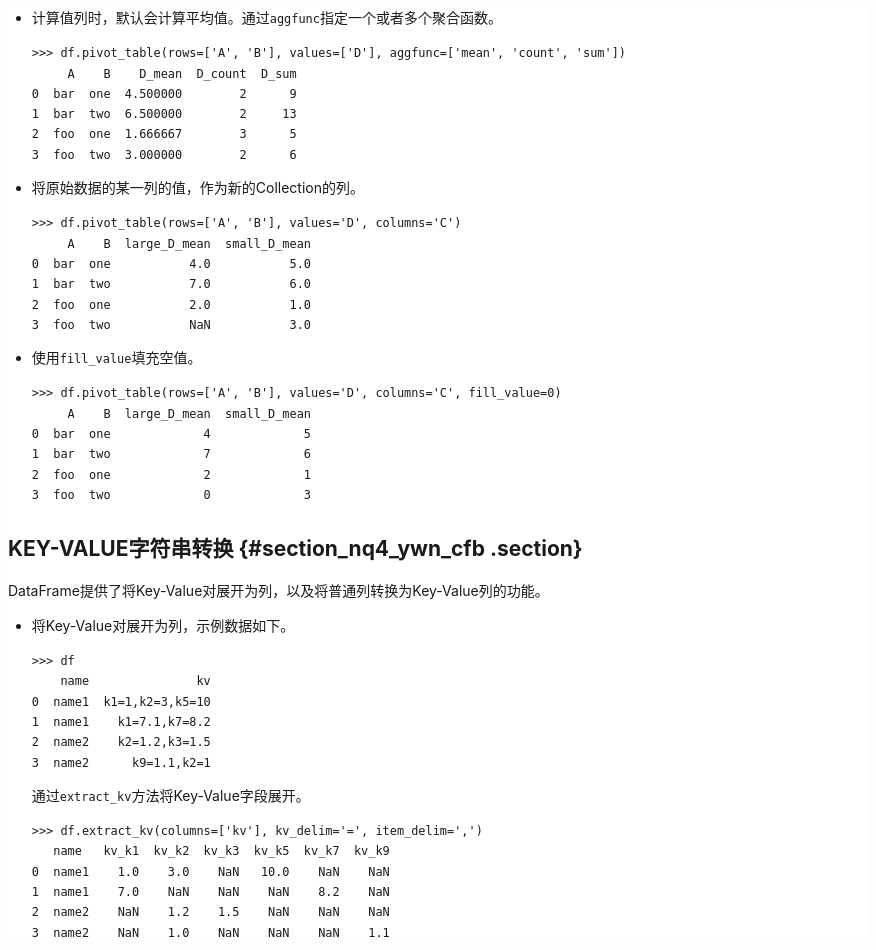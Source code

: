 -   计算值列时，默认会计算平均值。通过`aggfunc`指定一个或者多个聚合函数。

    ``` {#codeblock_sgv_pn7_8mb}
    >>> df.pivot_table(rows=['A', 'B'], values=['D'], aggfunc=['mean', 'count', 'sum'])
         A    B    D_mean  D_count  D_sum
    0  bar  one  4.500000        2      9
    1  bar  two  6.500000        2     13
    2  foo  one  1.666667        3      5
    3  foo  two  3.000000        2      6
    ```

-   将原始数据的某一列的值，作为新的Collection的列。

    ``` {#codeblock_low_nv5_qzf}
    >>> df.pivot_table(rows=['A', 'B'], values='D', columns='C')
         A    B  large_D_mean  small_D_mean
    0  bar  one           4.0           5.0
    1  bar  two           7.0           6.0
    2  foo  one           2.0           1.0
    3  foo  two           NaN           3.0
    ```

-   使用`fill_value`填充空值。

    ``` {#codeblock_9lj_6i6_cci}
    >>> df.pivot_table(rows=['A', 'B'], values='D', columns='C', fill_value=0)
         A    B  large_D_mean  small_D_mean
    0  bar  one             4             5
    1  bar  two             7             6
    2  foo  one             2             1
    3  foo  two             0             3
    ```


## KEY-VALUE字符串转换 {#section_nq4_ywn_cfb .section}

DataFrame提供了将Key-Value对展开为列，以及将普通列转换为Key-Value列的功能。

-   将Key-Value对展开为列，示例数据如下。

    ``` {#codeblock_b7m_z4l_3uf}
    >>> df
        name               kv
    0  name1  k1=1,k2=3,k5=10
    1  name1    k1=7.1,k7=8.2
    2  name2    k2=1.2,k3=1.5
    3  name2      k9=1.1,k2=1
    ```

    通过`extract_kv`方法将Key-Value字段展开。

    ``` {#codeblock_9w2_x3l_3f9}
    >>> df.extract_kv(columns=['kv'], kv_delim='=', item_delim=',')
       name   kv_k1  kv_k2  kv_k3  kv_k5  kv_k7  kv_k9
    0  name1    1.0    3.0    NaN   10.0    NaN    NaN
    1  name1    7.0    NaN    NaN    NaN    8.2    NaN
    2  name2    NaN    1.2    1.5    NaN    NaN    NaN
    3  name2    NaN    1.0    NaN    NaN    NaN    1.1
    ```
